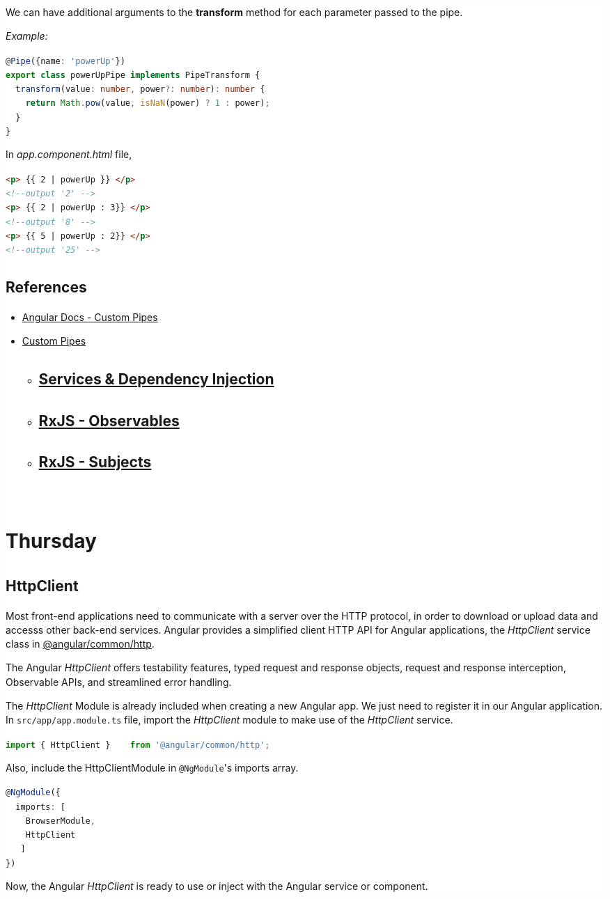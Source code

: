We can have additional arguments to the **transform** method for each parameter passed to the pipe.

*Example:*
```typescript
@Pipe({name: 'powerUp'})
export class powerUpPipe implements PipeTransform {
  transform(value: number, power?: number): number {
    return Math.pow(value, isNaN(power) ? 1 : power);
  }
}
```
In *app.component.html* file,
```html
<p> {{ 2 | powerUp }} </p>
<!--output '2' -->
<p> {{ 2 | powerUp : 3}} </p>
<!--output '8' -->
<p> {{ 5 | powerUp : 2}} </p>
<!--output '25' -->
```

## References

* [Angular Docs - Custom Pipes](https://angular.io/guide/pipes#custom-pipes)
* [Custom Pipes](https://codecraft.tv/courses/angular/pipes/custom-pipes/)

   * ## [Services & Dependency Injection](https://github.com/220613-Reston-Java-Angular-AWS/Curriculum-Notes/blob/newMain/Week-8/Services%26DependencyInjection.md)
   * ## [RxJS - Observables](https://github.com/220613-Reston-Java-Angular-AWS/Curriculum-Notes/blob/newMain/Week-8/Observables.md)
   * ## [RxJS - Subjects](https://github.com/220613-Reston-Java-Angular-AWS/Curriculum-Notes/blob/newMain/Week-8/Subjects.md)
   
<br>

# Thursday

## HttpClient 

Most front-end applications need to communicate with a server over the HTTP protocol, in order to download or upload data and accesss other back-end services. Angular provides a simplified client HTTP API for Angular applications, the *HttpClient* service class in [@angular/common/http](https://angular.io/api/common/http).

The Angular *HttpClient* offers testability features, typed request and response objects, request and response interception, Observable APIs, and streamlined error handling.

The *HttpClient* Module is already included when creating a new Angular app. We just need to register it in our Angular application. In `src/app/app.module.ts` file, import the *HttpClient* module to make use of the *HttpClient* service.

```typescript
import { HttpClient }    from '@angular/common/http';
```
Also, include the HttpClientModule in `@NgModule`'s imports array.
```typescript
@NgModule({
  imports: [
    BrowserModule,
    HttpClient
   ]
})
```
Now, the Angular *HttpClient* is ready to use or inject with the Angular service or component.
